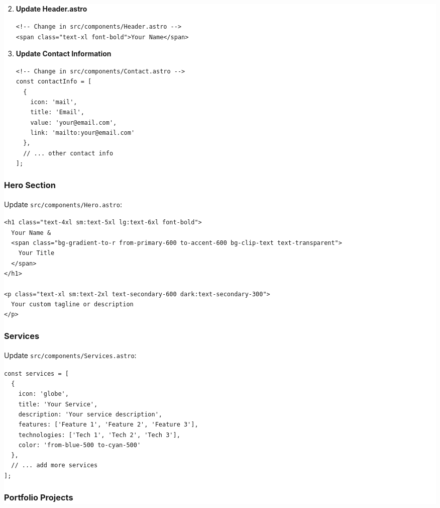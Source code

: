 2. **Update Header.astro**
   ```astro
   <!-- Change in src/components/Header.astro -->
   <span class="text-xl font-bold">Your Name</span>
   ```

3. **Update Contact Information**
   ```astro
   <!-- Change in src/components/Contact.astro -->
   const contactInfo = [
     {
       icon: 'mail',
       title: 'Email',
       value: 'your@email.com',
       link: 'mailto:your@email.com'
     },
     // ... other contact info
   ];
   ```

### Hero Section

Update `src/components/Hero.astro`:
```astro
<h1 class="text-4xl sm:text-5xl lg:text-6xl font-bold">
  Your Name &
  <span class="bg-gradient-to-r from-primary-600 to-accent-600 bg-clip-text text-transparent">
    Your Title
  </span>
</h1>

<p class="text-xl sm:text-2xl text-secondary-600 dark:text-secondary-300">
  Your custom tagline or description
</p>
```

### Services

Update `src/components/Services.astro`:
```astro
const services = [
  {
    icon: 'globe',
    title: 'Your Service',
    description: 'Your service description',
    features: ['Feature 1', 'Feature 2', 'Feature 3'],
    technologies: ['Tech 1', 'Tech 2', 'Tech 3'],
    color: 'from-blue-500 to-cyan-500'
  },
  // ... add more services
];
```

### Portfolio Projects
